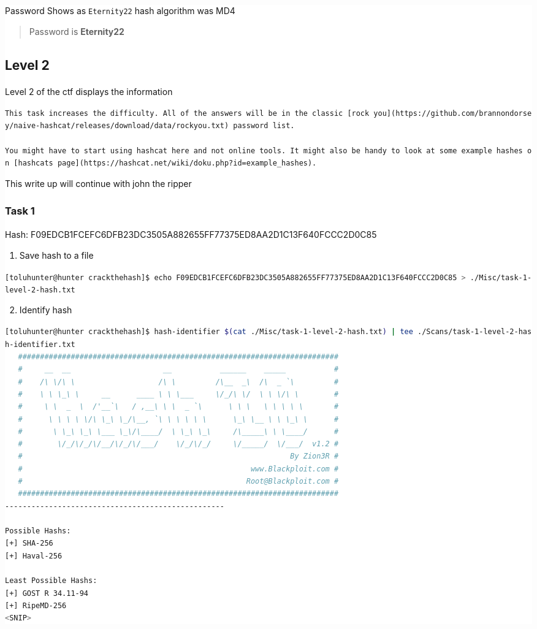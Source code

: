Password Shows as `Eternity22` hash algorithm was MD4

> Password is **Eternity22**


## Level 2

Level 2 of the ctf displays the information 
```text
This task increases the difficulty. All of the answers will be in the classic [rock you](https://github.com/brannondorsey/naive-hashcat/releases/download/data/rockyou.txt) password list.

You might have to start using hashcat here and not online tools. It might also be handy to look at some example hashes on [hashcats page](https://hashcat.net/wiki/doku.php?id=example_hashes).
```

This write up will continue with john the ripper


### Task 1

Hash: F09EDCB1FCEFC6DFB23DC3505A882655FF77375ED8AA2D1C13F640FCCC2D0C85

1. Save hash to a file

```bash
[toluhunter@hunter crackthehash]$ echo F09EDCB1FCEFC6DFB23DC3505A882655FF77375ED8AA2D1C13F640FCCC2D0C85 > ./Misc/task-1-level-2-hash.txt
```

2. Identify hash

```bash
[toluhunter@hunter crackthehash]$ hash-identifier $(cat ./Misc/task-1-level-2-hash.txt) | tee ./Scans/task-1-level-2-hash-identifier.txt
   #########################################################################
   #     __  __                     __           ______    _____           #
   #    /\ \/\ \                   /\ \         /\__  _\  /\  _ `\         #
   #    \ \ \_\ \     __      ____ \ \ \___     \/_/\ \/  \ \ \/\ \        #
   #     \ \  _  \  /'__`\   / ,__\ \ \  _ `\      \ \ \   \ \ \ \ \       #
   #      \ \ \ \ \/\ \_\ \_/\__, `\ \ \ \ \ \      \_\ \__ \ \ \_\ \      #
   #       \ \_\ \_\ \___ \_\/\____/  \ \_\ \_\     /\_____\ \ \____/      #
   #        \/_/\/_/\/__/\/_/\/___/    \/_/\/_/     \/_____/  \/___/  v1.2 #
   #                                                             By Zion3R #
   #                                                    www.Blackploit.com #
   #                                                   Root@Blackploit.com #
   #########################################################################
--------------------------------------------------

Possible Hashs:
[+] SHA-256
[+] Haval-256

Least Possible Hashs:
[+] GOST R 34.11-94
[+] RipeMD-256
<SNIP>
```
